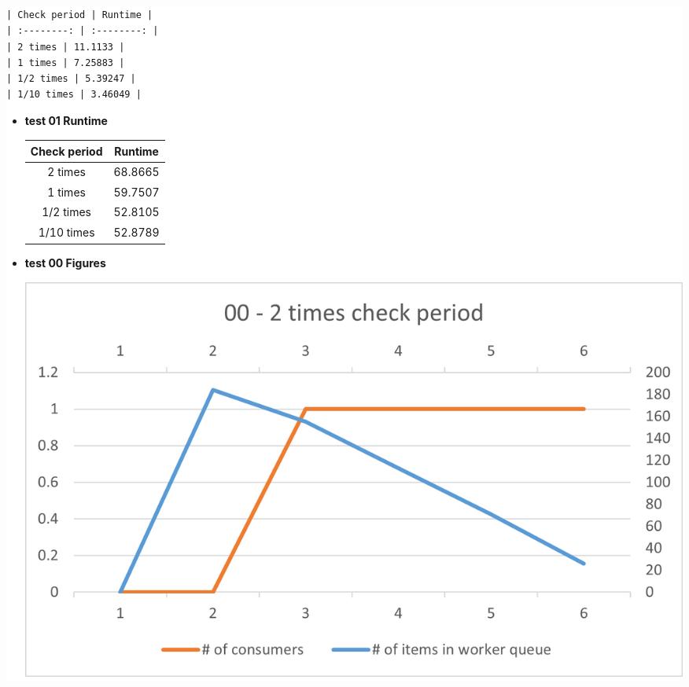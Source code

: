     | Check period | Runtime |
    | :--------: | :--------: |
    | 2 times | 11.1133 |
    | 1 times | 7.25883 |
    | 1/2 times | 5.39247 |
    | 1/10 times | 3.46049 |
    
- **test 01 Runtime**

    | Check period | Runtime |
    | :--------: | :--------: |
    | 2 times | 68.8665 |
    | 1 times | 59.7507 |
    | 1/2 times | 52.8105 |
    | 1/10 times | 52.8789 |

- **test 00 Figures**

    ![picture 1](Pictures/0.png)